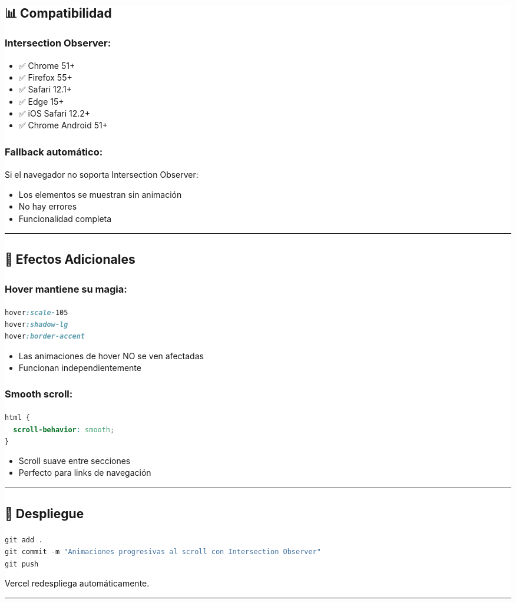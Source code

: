 
## 📊 Compatibilidad

### Intersection Observer:
- ✅ Chrome 51+
- ✅ Firefox 55+
- ✅ Safari 12.1+
- ✅ Edge 15+
- ✅ iOS Safari 12.2+
- ✅ Chrome Android 51+

### Fallback automático:
Si el navegador no soporta Intersection Observer:
- Los elementos se muestran sin animación
- No hay errores
- Funcionalidad completa

---

## 🎨 Efectos Adicionales

### Hover mantiene su magia:
```css
hover:scale-105
hover:shadow-lg
hover:border-accent
```
- Las animaciones de hover NO se ven afectadas
- Funcionan independientemente

### Smooth scroll:
```css
html {
  scroll-behavior: smooth;
}
```
- Scroll suave entre secciones
- Perfecto para links de navegación

---

## 🚀 Despliegue

```powershell
git add .
git commit -m "Animaciones progresivas al scroll con Intersection Observer"
git push
```

Vercel redespliega automáticamente.

---